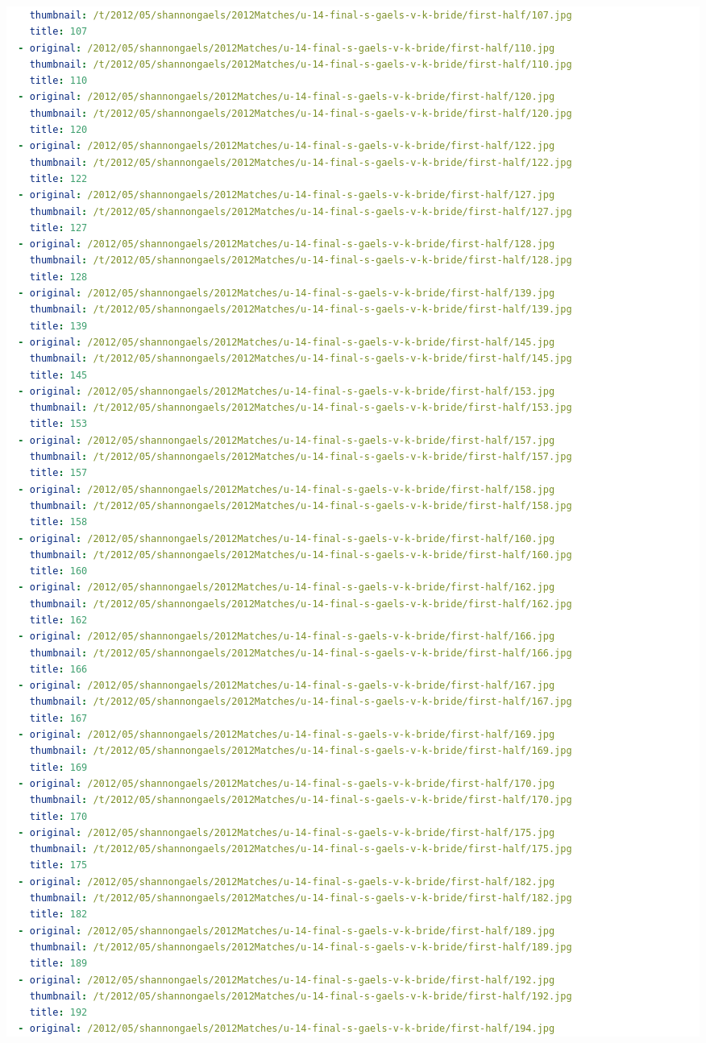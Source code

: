 ```yaml
    thumbnail: /t/2012/05/shannongaels/2012Matches/u-14-final-s-gaels-v-k-bride/first-half/107.jpg
    title: 107
  - original: /2012/05/shannongaels/2012Matches/u-14-final-s-gaels-v-k-bride/first-half/110.jpg
    thumbnail: /t/2012/05/shannongaels/2012Matches/u-14-final-s-gaels-v-k-bride/first-half/110.jpg
    title: 110
  - original: /2012/05/shannongaels/2012Matches/u-14-final-s-gaels-v-k-bride/first-half/120.jpg
    thumbnail: /t/2012/05/shannongaels/2012Matches/u-14-final-s-gaels-v-k-bride/first-half/120.jpg
    title: 120
  - original: /2012/05/shannongaels/2012Matches/u-14-final-s-gaels-v-k-bride/first-half/122.jpg
    thumbnail: /t/2012/05/shannongaels/2012Matches/u-14-final-s-gaels-v-k-bride/first-half/122.jpg
    title: 122
  - original: /2012/05/shannongaels/2012Matches/u-14-final-s-gaels-v-k-bride/first-half/127.jpg
    thumbnail: /t/2012/05/shannongaels/2012Matches/u-14-final-s-gaels-v-k-bride/first-half/127.jpg
    title: 127
  - original: /2012/05/shannongaels/2012Matches/u-14-final-s-gaels-v-k-bride/first-half/128.jpg
    thumbnail: /t/2012/05/shannongaels/2012Matches/u-14-final-s-gaels-v-k-bride/first-half/128.jpg
    title: 128
  - original: /2012/05/shannongaels/2012Matches/u-14-final-s-gaels-v-k-bride/first-half/139.jpg
    thumbnail: /t/2012/05/shannongaels/2012Matches/u-14-final-s-gaels-v-k-bride/first-half/139.jpg
    title: 139
  - original: /2012/05/shannongaels/2012Matches/u-14-final-s-gaels-v-k-bride/first-half/145.jpg
    thumbnail: /t/2012/05/shannongaels/2012Matches/u-14-final-s-gaels-v-k-bride/first-half/145.jpg
    title: 145
  - original: /2012/05/shannongaels/2012Matches/u-14-final-s-gaels-v-k-bride/first-half/153.jpg
    thumbnail: /t/2012/05/shannongaels/2012Matches/u-14-final-s-gaels-v-k-bride/first-half/153.jpg
    title: 153
  - original: /2012/05/shannongaels/2012Matches/u-14-final-s-gaels-v-k-bride/first-half/157.jpg
    thumbnail: /t/2012/05/shannongaels/2012Matches/u-14-final-s-gaels-v-k-bride/first-half/157.jpg
    title: 157
  - original: /2012/05/shannongaels/2012Matches/u-14-final-s-gaels-v-k-bride/first-half/158.jpg
    thumbnail: /t/2012/05/shannongaels/2012Matches/u-14-final-s-gaels-v-k-bride/first-half/158.jpg
    title: 158
  - original: /2012/05/shannongaels/2012Matches/u-14-final-s-gaels-v-k-bride/first-half/160.jpg
    thumbnail: /t/2012/05/shannongaels/2012Matches/u-14-final-s-gaels-v-k-bride/first-half/160.jpg
    title: 160
  - original: /2012/05/shannongaels/2012Matches/u-14-final-s-gaels-v-k-bride/first-half/162.jpg
    thumbnail: /t/2012/05/shannongaels/2012Matches/u-14-final-s-gaels-v-k-bride/first-half/162.jpg
    title: 162
  - original: /2012/05/shannongaels/2012Matches/u-14-final-s-gaels-v-k-bride/first-half/166.jpg
    thumbnail: /t/2012/05/shannongaels/2012Matches/u-14-final-s-gaels-v-k-bride/first-half/166.jpg
    title: 166
  - original: /2012/05/shannongaels/2012Matches/u-14-final-s-gaels-v-k-bride/first-half/167.jpg
    thumbnail: /t/2012/05/shannongaels/2012Matches/u-14-final-s-gaels-v-k-bride/first-half/167.jpg
    title: 167
  - original: /2012/05/shannongaels/2012Matches/u-14-final-s-gaels-v-k-bride/first-half/169.jpg
    thumbnail: /t/2012/05/shannongaels/2012Matches/u-14-final-s-gaels-v-k-bride/first-half/169.jpg
    title: 169
  - original: /2012/05/shannongaels/2012Matches/u-14-final-s-gaels-v-k-bride/first-half/170.jpg
    thumbnail: /t/2012/05/shannongaels/2012Matches/u-14-final-s-gaels-v-k-bride/first-half/170.jpg
    title: 170
  - original: /2012/05/shannongaels/2012Matches/u-14-final-s-gaels-v-k-bride/first-half/175.jpg
    thumbnail: /t/2012/05/shannongaels/2012Matches/u-14-final-s-gaels-v-k-bride/first-half/175.jpg
    title: 175
  - original: /2012/05/shannongaels/2012Matches/u-14-final-s-gaels-v-k-bride/first-half/182.jpg
    thumbnail: /t/2012/05/shannongaels/2012Matches/u-14-final-s-gaels-v-k-bride/first-half/182.jpg
    title: 182
  - original: /2012/05/shannongaels/2012Matches/u-14-final-s-gaels-v-k-bride/first-half/189.jpg
    thumbnail: /t/2012/05/shannongaels/2012Matches/u-14-final-s-gaels-v-k-bride/first-half/189.jpg
    title: 189
  - original: /2012/05/shannongaels/2012Matches/u-14-final-s-gaels-v-k-bride/first-half/192.jpg
    thumbnail: /t/2012/05/shannongaels/2012Matches/u-14-final-s-gaels-v-k-bride/first-half/192.jpg
    title: 192
  - original: /2012/05/shannongaels/2012Matches/u-14-final-s-gaels-v-k-bride/first-half/194.jpg
```
